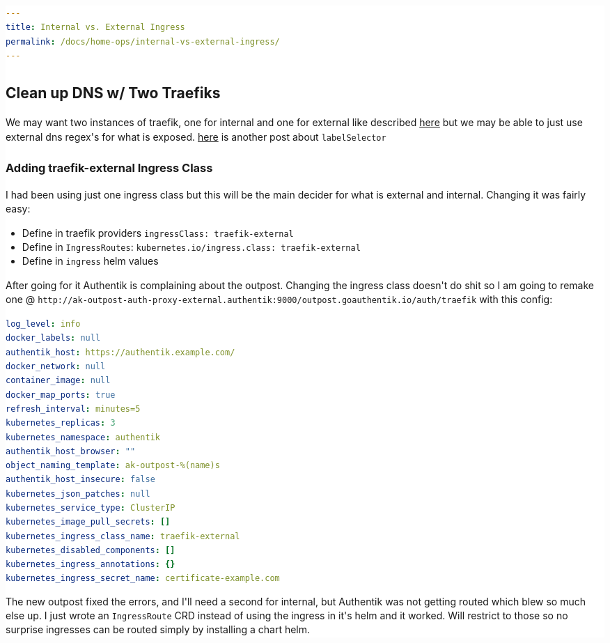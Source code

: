 ```yaml
---
title: Internal vs. External Ingress
permalink: /docs/home-ops/internal-vs-external-ingress/
---
```


## Clean up DNS w/ Two Traefiks 

We may want two instances of traefik, one for internal and one for external like described [here](https://www.reddit.com/r/Traefik/comments/10yzfr3/helm_traefik_how_can_we_create_an_internal_and/) but we may be able to just use external dns regex's for what is exposed. [here](https://community.traefik.io/t/multiple-traefik-deployment-in-k8s-via-helm/5141) is another post about `labelSelector`

### Adding traefik-external Ingress Class

I had been using just one ingress class but this will be the main decider for what is external and internal. Changing it was fairly easy:

* Define in traefik providers `ingressClass: traefik-external`
* Define in `IngressRoutes`: `kubernetes.io/ingress.class: traefik-external`
* Define in `ingress` helm values

After going for it Authentik is complaining about the outpost. Changing the ingress class doesn't do shit so I am going to remake one @ `http://ak-outpost-auth-proxy-external.authentik:9000/outpost.goauthentik.io/auth/traefik` with this config:

```yaml
log_level: info
docker_labels: null
authentik_host: https://authentik.example.com/
docker_network: null
container_image: null
docker_map_ports: true
refresh_interval: minutes=5
kubernetes_replicas: 3
kubernetes_namespace: authentik
authentik_host_browser: ""
object_naming_template: ak-outpost-%(name)s
authentik_host_insecure: false
kubernetes_json_patches: null
kubernetes_service_type: ClusterIP
kubernetes_image_pull_secrets: []
kubernetes_ingress_class_name: traefik-external
kubernetes_disabled_components: []
kubernetes_ingress_annotations: {}
kubernetes_ingress_secret_name: certificate-example.com
```

The new outpost fixed the errors, and I'll need a second for internal, but Authentik was not getting routed which blew so much else up. I just wrote an `IngressRoute` CRD instead of using the ingress in it's helm and it worked. Will restrict to those so no surprise ingresses can be routed simply by installing a chart helm. 
